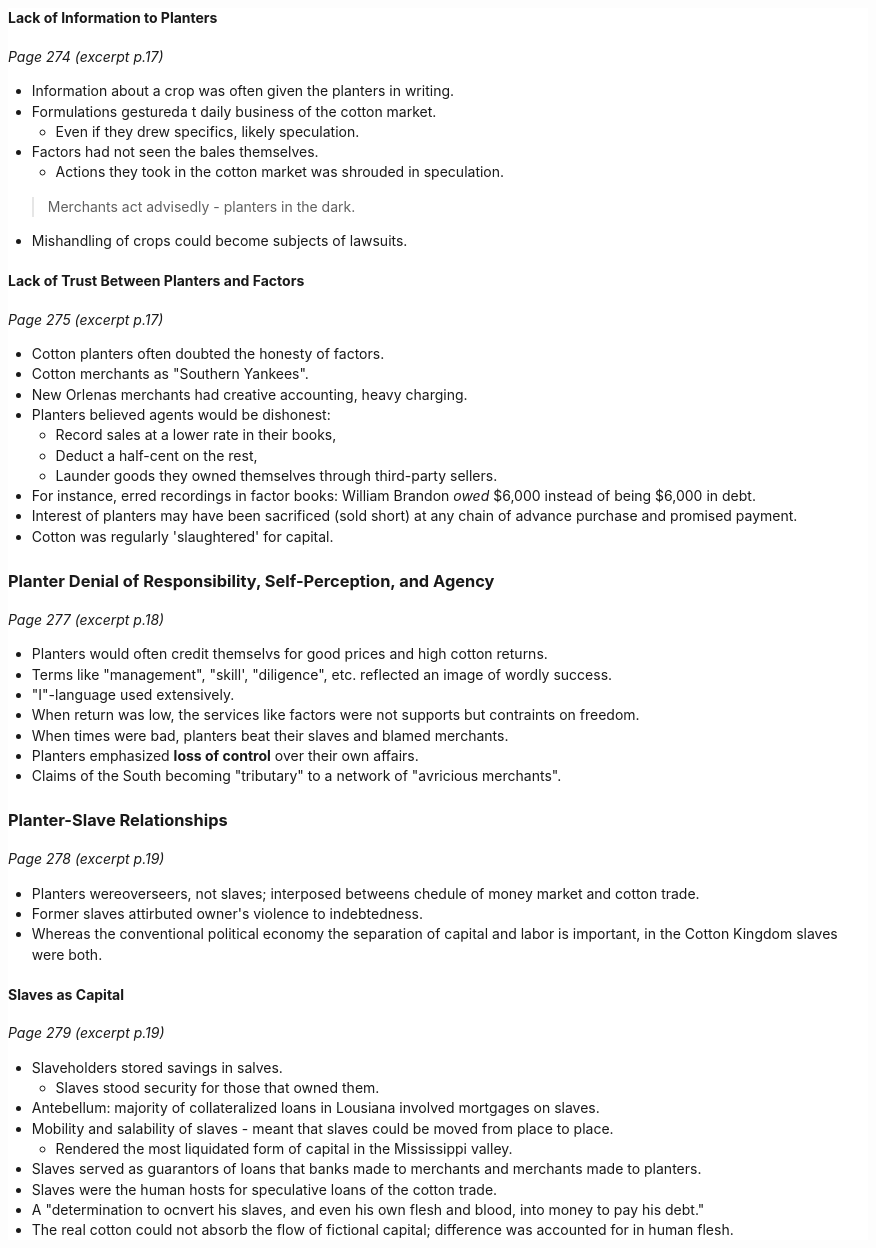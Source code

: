 #### Lack of Information to Planters
*Page 274 (excerpt p.17)*
- Information about a crop was often given the planters in writing.
- Formulations gestureda t daily business of the cotton market.
  - Even if they drew specifics, likely speculation.
- Factors had not seen the bales themselves.
  - Actions they took in the cotton market was shrouded in speculation.
> Merchants act advisedly - planters in the dark.
- Mishandling of crops could become subjects of lawsuits.

#### Lack of Trust Between Planters and Factors
*Page 275 (excerpt p.17)*
- Cotton planters often doubted the honesty of factors.
- Cotton merchants as "Southern Yankees".
- New Orlenas merchants had creative accounting, heavy charging.
- Planters believed agents would be dishonest:
  - Record sales at a lower rate in their books,
  - Deduct a half-cent on the rest,
  - Launder goods they owned themselves through third-party sellers.
- For instance, erred recordings in factor books: William Brandon *owed* $6,000 instead of being $6,000 in debt.
- Interest of planters may have been sacrificed (sold short) at any chain of advance purchase and promised payment.
- Cotton was regularly 'slaughtered' for capital.

### Planter Denial of Responsibility, Self-Perception, and Agency
*Page 277 (excerpt p.18)*
- Planters would often credit themselvs for good prices and high cotton returns.
- Terms like "management", "skill', "diligence", etc. reflected an image of wordly success.
- "I"-language used extensively.
- When return was low, the services like factors were not supports but contraints on freedom.
- When times were bad, planters beat their slaves and blamed merchants.
- Planters emphasized **loss of control** over their own affairs.
- Claims of the South becoming "tributary" to a network of "avricious merchants".

### Planter-Slave Relationships
*Page 278 (excerpt p.19)*
- Planters wereoverseers, not slaves; interposed betweens chedule of money market and cotton trade.
- Former slaves attirbuted owner's violence to indebtedness.
- Whereas the conventional political economy the separation of capital and labor is important, in the Cotton Kingdom slaves were both.

#### Slaves as Capital
*Page 279 (excerpt p.19)*
- Slaveholders stored savings in salves.
  - Slaves stood security for those that owned them.
- Antebellum: majority of collateralized loans in Lousiana involved mortgages on slaves.
- Mobility and salability of slaves - meant that slaves could be moved from place to place.
  - Rendered the most liquidated form of capital in the Mississippi valley.
- Slaves served as guarantors of loans that banks made to merchants and merchants made to planters.
- Slaves were the human hosts for speculative loans of the cotton trade.
- A "determination to ocnvert his slaves, and even his own flesh and blood, into money to pay his debt."
- The real cotton could not absorb the flow of fictional capital; difference was accounted for in human flesh.
